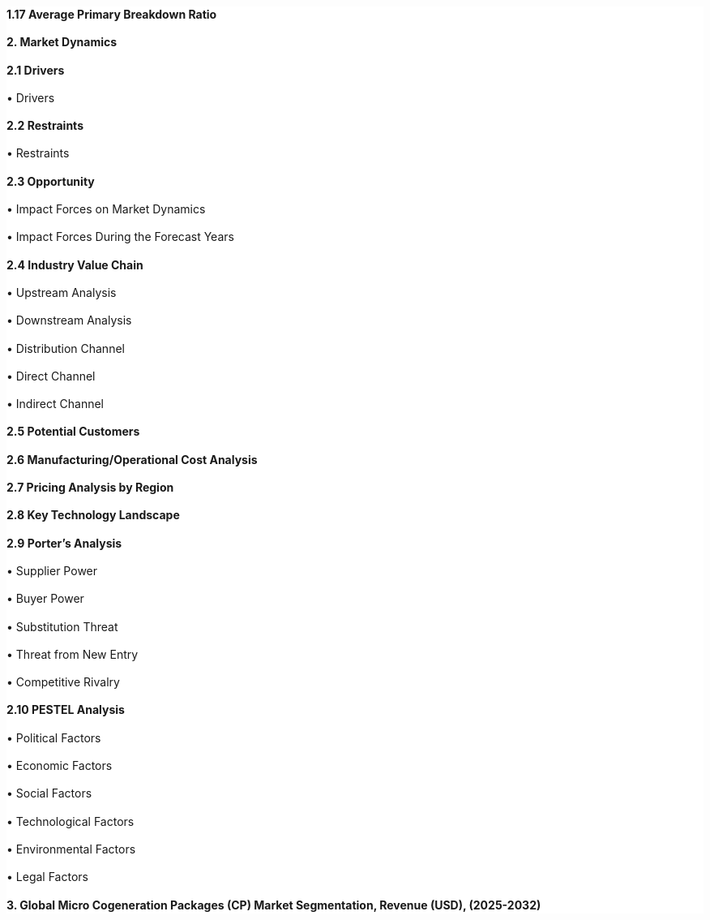 <strong>1.17 Average Primary Breakdown Ratio</strong>

<strong>2. Market Dynamics</strong>

<strong>2.1 Drivers</strong>

• Drivers

<strong>2.2 Restraints</strong>

• Restraints

<strong>2.3 Opportunity</strong>

• Impact Forces on Market Dynamics

• Impact Forces During the Forecast Years

<strong>2.4 Industry Value Chain</strong>

• Upstream Analysis

• Downstream Analysis

• Distribution Channel

• Direct Channel

• Indirect Channel

<strong>2.5 Potential Customers</strong>

<strong>2.6 Manufacturing/Operational Cost Analysis</strong>

<strong>2.7 Pricing Analysis by Region</strong>

<strong>2.8 Key Technology Landscape</strong>

<strong>2.9 Porter’s Analysis</strong>

• Supplier Power

• Buyer Power

• Substitution Threat

• Threat from New Entry

• Competitive Rivalry

<strong>2.10 PESTEL Analysis</strong>

• Political Factors

• Economic Factors

• Social Factors

• Technological Factors

• Environmental Factors

• Legal Factors

<strong>3. Global Micro Cogeneration Packages (CP) Market Segmentation, Revenue (USD), (2025-2032)</strong>
